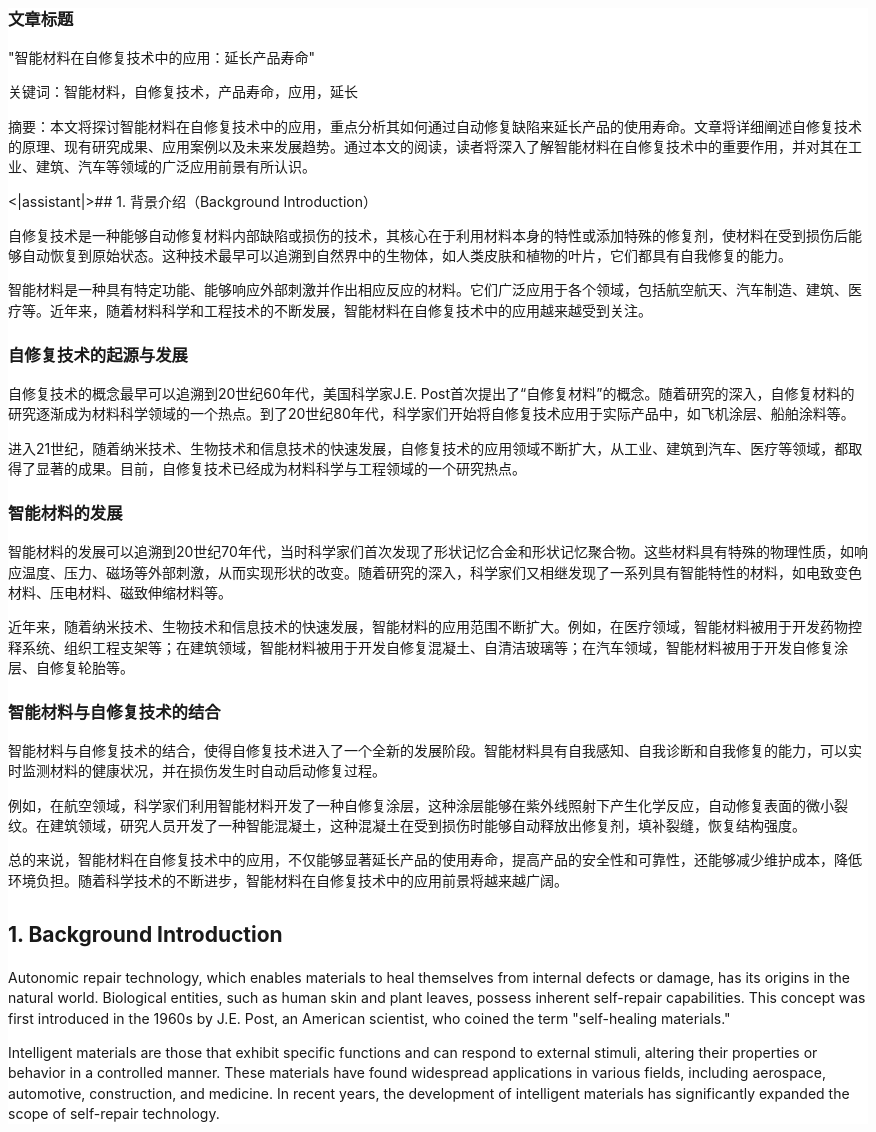                 

### 文章标题

"智能材料在自修复技术中的应用：延长产品寿命"

关键词：智能材料，自修复技术，产品寿命，应用，延长

摘要：本文将探讨智能材料在自修复技术中的应用，重点分析其如何通过自动修复缺陷来延长产品的使用寿命。文章将详细阐述自修复技术的原理、现有研究成果、应用案例以及未来发展趋势。通过本文的阅读，读者将深入了解智能材料在自修复技术中的重要作用，并对其在工业、建筑、汽车等领域的广泛应用前景有所认识。

<|assistant|>## 1. 背景介绍（Background Introduction）

自修复技术是一种能够自动修复材料内部缺陷或损伤的技术，其核心在于利用材料本身的特性或添加特殊的修复剂，使材料在受到损伤后能够自动恢复到原始状态。这种技术最早可以追溯到自然界中的生物体，如人类皮肤和植物的叶片，它们都具有自我修复的能力。

智能材料是一种具有特定功能、能够响应外部刺激并作出相应反应的材料。它们广泛应用于各个领域，包括航空航天、汽车制造、建筑、医疗等。近年来，随着材料科学和工程技术的不断发展，智能材料在自修复技术中的应用越来越受到关注。

### 自修复技术的起源与发展

自修复技术的概念最早可以追溯到20世纪60年代，美国科学家J.E. Post首次提出了“自修复材料”的概念。随着研究的深入，自修复材料的研究逐渐成为材料科学领域的一个热点。到了20世纪80年代，科学家们开始将自修复技术应用于实际产品中，如飞机涂层、船舶涂料等。

进入21世纪，随着纳米技术、生物技术和信息技术的快速发展，自修复技术的应用领域不断扩大，从工业、建筑到汽车、医疗等领域，都取得了显著的成果。目前，自修复技术已经成为材料科学与工程领域的一个研究热点。

### 智能材料的发展

智能材料的发展可以追溯到20世纪70年代，当时科学家们首次发现了形状记忆合金和形状记忆聚合物。这些材料具有特殊的物理性质，如响应温度、压力、磁场等外部刺激，从而实现形状的改变。随着研究的深入，科学家们又相继发现了一系列具有智能特性的材料，如电致变色材料、压电材料、磁致伸缩材料等。

近年来，随着纳米技术、生物技术和信息技术的快速发展，智能材料的应用范围不断扩大。例如，在医疗领域，智能材料被用于开发药物控释系统、组织工程支架等；在建筑领域，智能材料被用于开发自修复混凝土、自清洁玻璃等；在汽车领域，智能材料被用于开发自修复涂层、自修复轮胎等。

### 智能材料与自修复技术的结合

智能材料与自修复技术的结合，使得自修复技术进入了一个全新的发展阶段。智能材料具有自我感知、自我诊断和自我修复的能力，可以实时监测材料的健康状况，并在损伤发生时自动启动修复过程。

例如，在航空领域，科学家们利用智能材料开发了一种自修复涂层，这种涂层能够在紫外线照射下产生化学反应，自动修复表面的微小裂纹。在建筑领域，研究人员开发了一种智能混凝土，这种混凝土在受到损伤时能够自动释放出修复剂，填补裂缝，恢复结构强度。

总的来说，智能材料在自修复技术中的应用，不仅能够显著延长产品的使用寿命，提高产品的安全性和可靠性，还能够减少维护成本，降低环境负担。随着科学技术的不断进步，智能材料在自修复技术中的应用前景将越来越广阔。

## 1. Background Introduction

Autonomic repair technology, which enables materials to heal themselves from internal defects or damage, has its origins in the natural world. Biological entities, such as human skin and plant leaves, possess inherent self-repair capabilities. This concept was first introduced in the 1960s by J.E. Post, an American scientist, who coined the term "self-healing materials."

Intelligent materials are those that exhibit specific functions and can respond to external stimuli, altering their properties or behavior in a controlled manner. These materials have found widespread applications in various fields, including aerospace, automotive, construction, and medicine. In recent years, the development of intelligent materials has significantly expanded the scope of self-repair technology.
